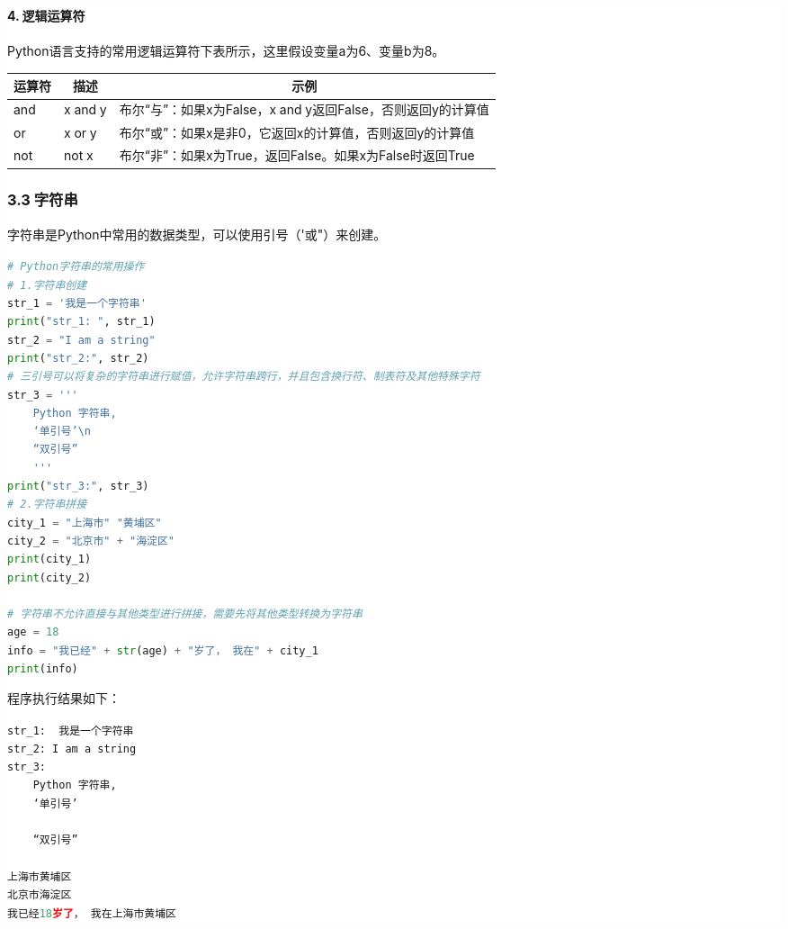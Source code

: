 #### 4. 逻辑运算符

Python语言支持的常用逻辑运算符下表所示，这里假设变量a为6、变量b为8。

| 运算符 |	描述|	示例|
| -- | -- | -- |
and | x and y | 布尔“与”：如果x为False，x and y返回False，否则返回y的计算值 | a and b，返回8
or | x or y | 布尔“或”：如果x是非0，它返回x的计算值，否则返回y的计算值 | a or b，返回6
not | not x | 布尔“非”：如果x为True，返回False。如果x为False时返回True | not(a and b)，返回False

### 3.3  字符串
字符串是Python中常用的数据类型，可以使用引号（'或"）来创建。
```python
# Python字符串的常用操作
# 1.字符串创建
str_1 = '我是一个字符串'
print("str_1: ", str_1)
str_2 = "I am a string"
print("str_2:", str_2)
# 三引号可以将复杂的字符串进行赋值，允许字符串跨行，并且包含换行符、制表符及其他特殊字符
str_3 = '''
    Python 字符串,
    ‘单引号’\n
    “双引号”
    '''
print("str_3:", str_3)
# 2.字符串拼接
city_1 = "上海市" "黄埔区"
city_2 = "北京市" + "海淀区"
print(city_1)
print(city_2)

# 字符串不允许直接与其他类型进行拼接，需要先将其他类型转换为字符串
age = 18
info = "我已经" + str(age) + "岁了， 我在" + city_1
print(info)
```

程序执行结果如下：
```python
str_1:  我是一个字符串
str_2: I am a string
str_3: 
    Python 字符串,
    ‘单引号’

    “双引号”

上海市黄埔区
北京市海淀区
我已经18岁了， 我在上海市黄埔区
```
